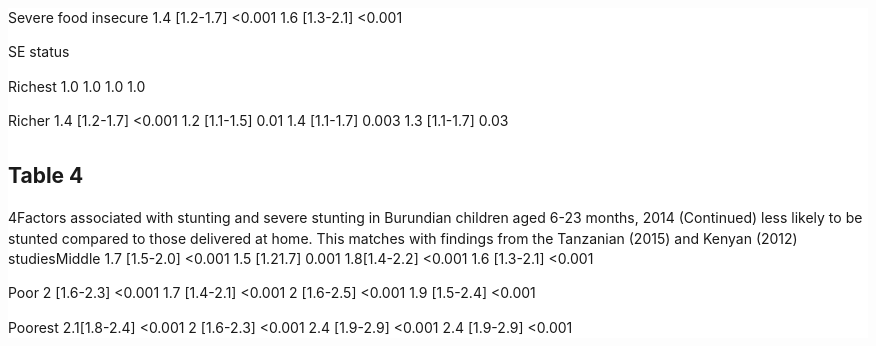 Severe food insecure 
1.4 [1.2-1.7] 
<0.001 
1.6 [1.3-2.1] 
<0.001 

SE status 

Richest 
1.0 
1.0 
1.0 
1.0 

Richer 
1.4 [1.2-1.7] 
<0.001 1.2 [1.1-1.5] 
0.01 
1.4 [1.1-1.7] 
0.003 
1.3 [1.1-1.7] 
0.03 


## Table 4
4Factors associated with stunting and severe stunting in Burundian children aged 6-23 months, 2014 (Continued) less likely to be stunted compared to those delivered at home. This matches with findings from the Tanzanian (2015) and Kenyan (2012) studiesMiddle 
1.7 [1.5-2.0] 
<0.001 1.5 [1.21.7] 
0.001 
1.8[1.4-2.2] 
<0.001 1.6 [1.3-2.1] 
<0.001 

Poor 
2 [1.6-2.3] 
<0.001 1.7 [1.4-2.1] 
<0.001 2 [1.6-2.5] 
<0.001 1.9 [1.5-2.4] 
<0.001 

Poorest 
2.1[1.8-2.4] 
<0.001 2 [1.6-2.3] 
<0.001 2.4 [1.9-2.9] 
<0.001 2.4 [1.9-2.9] 
<0.001 
